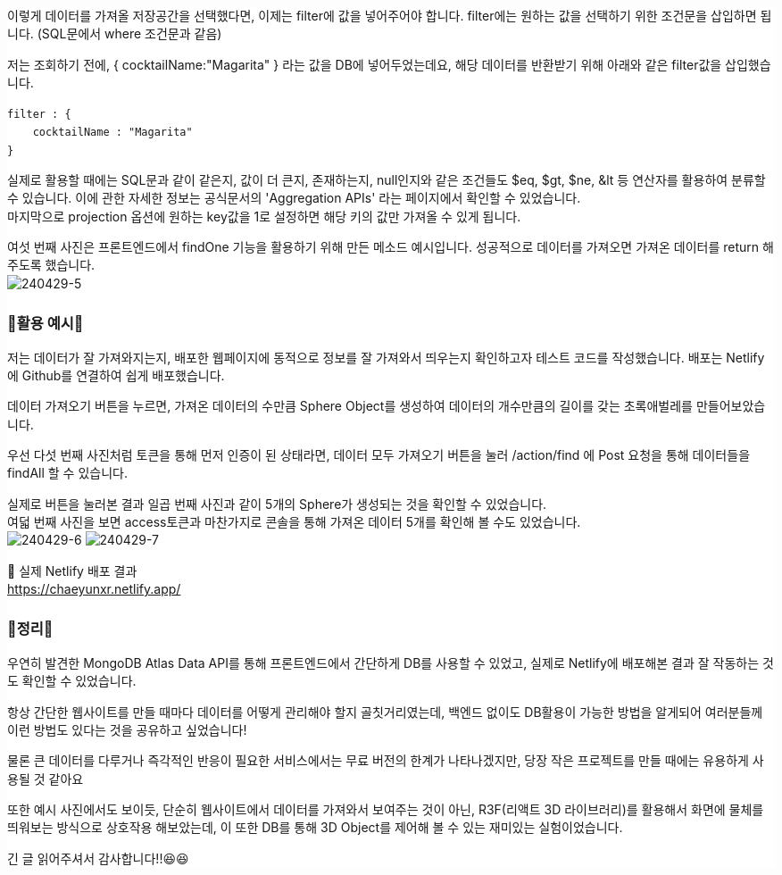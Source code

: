 이렇게 데이터를 가져올 저장공간을 선택했다면, 이제는 filter에 값을 넣어주어야 합니다. filter에는 원하는 값을 선택하기 위한 조건문을 삽입하면 됩니다. (SQL문에서 where 조건문과 같음)  

저는 조회하기 전에, { cocktailName:"Magarita" } 라는 값을 DB에 넣어두었는데요, 해당 데이터를 반환받기 위해 아래와 같은 filter값을 삽입했습니다.  
```
filter : {
    cocktailName : "Magarita"
}
```
실제로 활용할 때에는 SQL문과 같이 같은지, 값이 더 큰지, 존재하는지, null인지와 같은 조건들도 $eq, $gt, $ne, &lt 등 연산자를 활용하여 분류할 수 있습니다. 이에 관한 자세한 정보는 공식문서의 'Aggregation APIs' 라는 페이지에서 확인할 수 있었습니다.  
마지막으로 projection 옵션에 원하는 key값을 1로 설정하면 해당 키의 값만 가져올 수 있게 됩니다.  

여섯 번째 사진은 프론트엔드에서 findOne 기능을 활용하기 위해 만든 메소드 예시입니다. 성공적으로 데이터를 가져오면 가져온 데이터를 return 해주도록 했습니다.  
![240429-5](https://github.com/ChaeDoll/TIL/assets/108540812/b7d54ebf-7215-404a-9185-109a33efa2bf)



### 🍈활용 예시🍈
저는 데이터가 잘 가져와지는지, 배포한 웹페이지에 동적으로 정보를 잘 가져와서 띄우는지 확인하고자 테스트 코드를 작성했습니다. 배포는 Netlify에 Github를 연결하여 쉽게 배포했습니다.

데이터 가져오기 버튼을 누르면, 가져온 데이터의 수만큼 Sphere Object를 생성하여 데이터의 개수만큼의 길이를 갖는 초록애벌레를 만들어보았습니다.  

우선 다섯 번째 사진처럼 토큰을 통해 먼저 인증이 된 상태라면, 데이터 모두 가져오기 버튼을 눌러 /action/find 에 Post 요청을 통해 데이터들을 findAll 할 수 있습니다.  

실제로 버튼을 눌러본 결과 일곱 번째 사진과 같이 5개의 Sphere가 생성되는 것을 확인할 수 있었습니다.  
여덟 번째 사진을 보면 access토큰과 마찬가지로 콘솔을 통해 가져온 데이터 5개를 확인해 볼 수도 있었습니다.  
![240429-6](https://github.com/ChaeDoll/TIL/assets/108540812/e486facf-df1d-49c9-bb9e-0a585794e1b5)
![240429-7](https://github.com/ChaeDoll/TIL/assets/108540812/f45ade6f-0498-400d-ac69-1be7231cd391)

🔽 실제 Netlify 배포 결과   
https://chaeyunxr.netlify.app/



### 🍇정리🍇
우연히 발견한 MongoDB Atlas Data API를 통해 프론트엔드에서 간단하게 DB를 사용할 수 있었고, 실제로 Netlify에 배포해본 결과 잘 작동하는 것도 확인할 수 있었습니다.  

항상 간단한 웹사이트를 만들 때마다 데이터를 어떻게 관리해야 할지 골칫거리였는데, 백엔드 없이도 DB활용이 가능한 방법을 알게되어 여러분들께 이런 방법도 있다는 것을 공유하고 싶었습니다!  

물론 큰 데이터를 다루거나 즉각적인 반응이 필요한 서비스에서는 무료 버전의 한계가 나타나겠지만, 당장 작은 프로젝트를 만들 때에는 유용하게 사용될 것 같아요  

또한 예시 사진에서도 보이듯, 단순히 웹사이트에서 데이터를 가져와서 보여주는 것이 아닌, R3F(리액트 3D 라이브러리)를 활용해서 화면에 물체를 띄워보는 방식으로 상호작용 해보았는데, 이 또한 DB를 통해 3D Object를 제어해 볼 수 있는 재미있는 실험이었습니다.

긴 글 읽어주셔서 감사합니다!!😆😆
